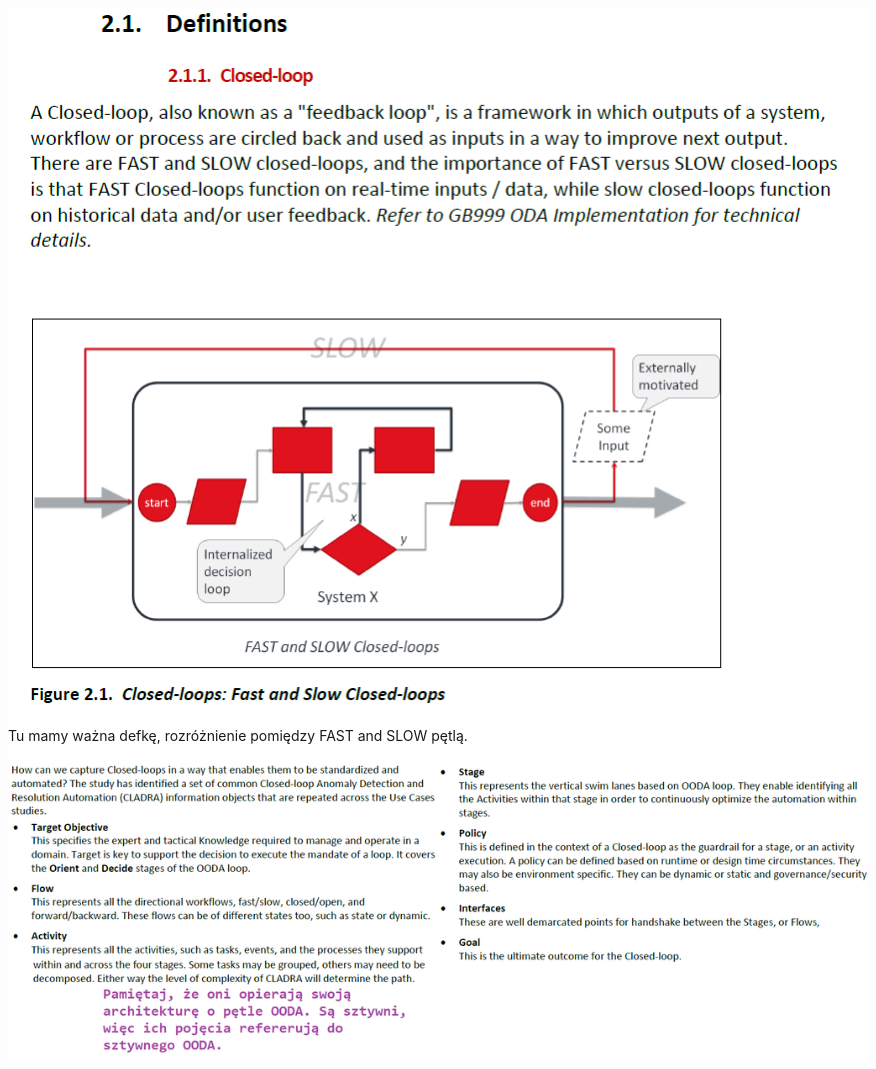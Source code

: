 ![image-20250206104407211](_img/sota/image-20250206104407211.png)

Tu mamy ważna defkę, rozróżnienie pomiędzy FAST and SLOW pętlą.

![image-20250206104852211](_img/sota/image-20250206104852211.png)
